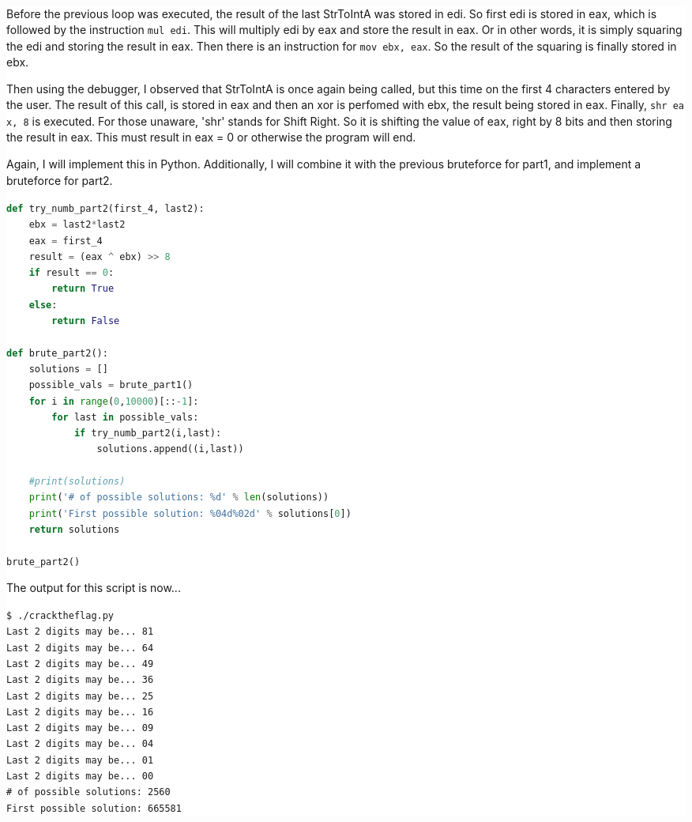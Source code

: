 Before the previous loop was executed, the result of the last StrToIntA was stored in edi. So first edi is stored in eax, which is followed by the instruction `mul edi`.  This will multiply edi by eax and store the result in eax.  Or in other words, it is simply squaring the edi and storing the result in eax.  Then there is an instruction for `mov ebx, eax`.  So the result of the squaring is finally stored in ebx.

Then using the debugger, I observed that StrToIntA is once again being called, but this time on the first 4 characters entered by the user.  The result of this call, is stored in eax and then an xor is perfomed with ebx, the result being stored in eax.  Finally, `shr eax, 8` is executed.  For those unaware, 'shr' stands for Shift Right.  So it is shifting the value of eax, right by 8 bits and then storing the result in eax.  This must result in eax = 0 or otherwise the program will end.

Again, I will implement this in Python.  Additionally, I will combine it with the previous bruteforce for part1, and implement a bruteforce for part2.

```python
def try_numb_part2(first_4, last2):
    ebx = last2*last2
    eax = first_4
    result = (eax ^ ebx) >> 8
    if result == 0:
        return True
    else:
        return False

def brute_part2():
    solutions = []
    possible_vals = brute_part1()
    for i in range(0,10000)[::-1]:
        for last in possible_vals:
            if try_numb_part2(i,last):
                solutions.append((i,last))

    #print(solutions)
    print('# of possible solutions: %d' % len(solutions))
    print('First possible solution: %04d%02d' % solutions[0])
    return solutions

brute_part2()
```

The output for this script is now...

```
$ ./cracktheflag.py 
Last 2 digits may be... 81
Last 2 digits may be... 64
Last 2 digits may be... 49
Last 2 digits may be... 36
Last 2 digits may be... 25
Last 2 digits may be... 16
Last 2 digits may be... 09
Last 2 digits may be... 04
Last 2 digits may be... 01
Last 2 digits may be... 00
# of possible solutions: 2560
First possible solution: 665581
```
